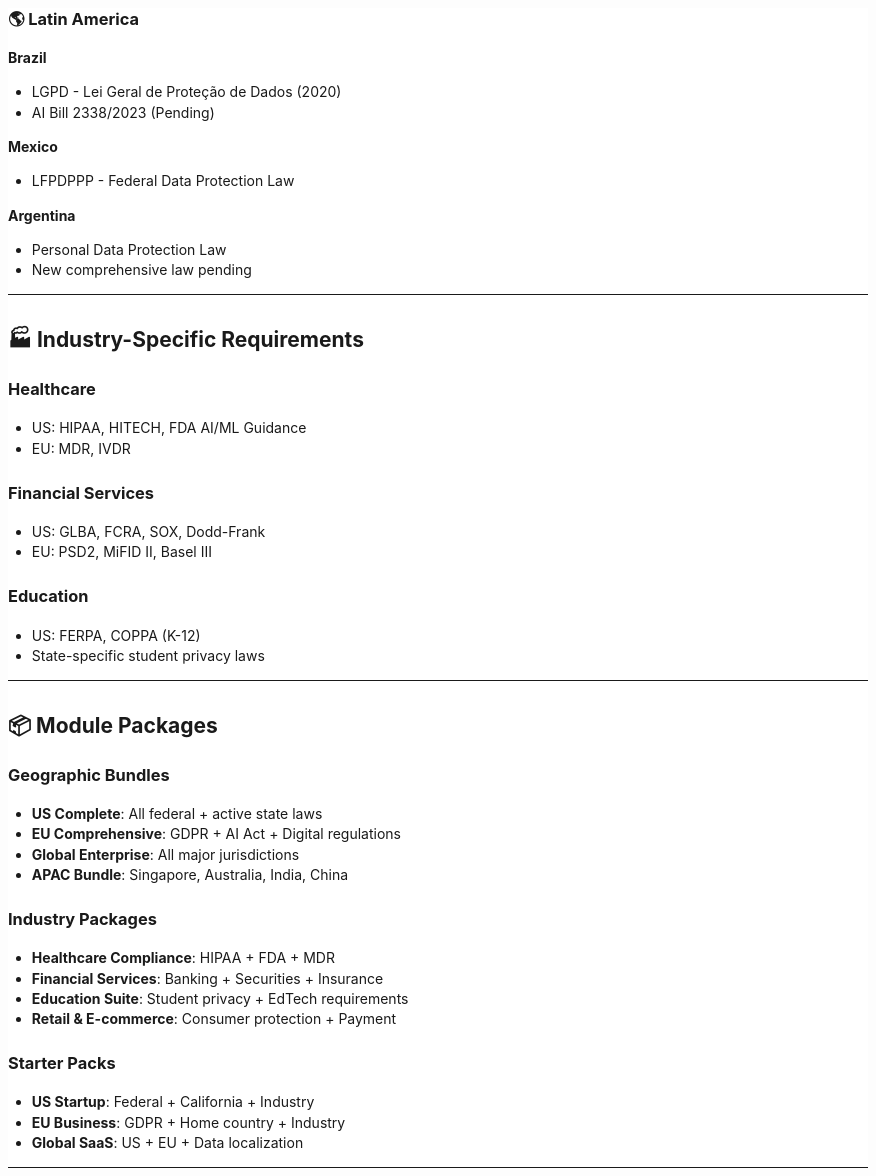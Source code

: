 
### 🌎 Latin America

**Brazil**
- LGPD - Lei Geral de Proteção de Dados (2020)
- AI Bill 2338/2023 (Pending)

**Mexico**
- LFPDPPP - Federal Data Protection Law

**Argentina**
- Personal Data Protection Law
- New comprehensive law pending

---

## 🏭 Industry-Specific Requirements

### Healthcare
- US: HIPAA, HITECH, FDA AI/ML Guidance
- EU: MDR, IVDR

### Financial Services
- US: GLBA, FCRA, SOX, Dodd-Frank
- EU: PSD2, MiFID II, Basel III

### Education
- US: FERPA, COPPA (K-12)
- State-specific student privacy laws

---

## 📦 Module Packages

### Geographic Bundles
- **US Complete**: All federal + active state laws
- **EU Comprehensive**: GDPR + AI Act + Digital regulations
- **Global Enterprise**: All major jurisdictions
- **APAC Bundle**: Singapore, Australia, India, China

### Industry Packages
- **Healthcare Compliance**: HIPAA + FDA + MDR
- **Financial Services**: Banking + Securities + Insurance
- **Education Suite**: Student privacy + EdTech requirements
- **Retail & E-commerce**: Consumer protection + Payment

### Starter Packs
- **US Startup**: Federal + California + Industry
- **EU Business**: GDPR + Home country + Industry
- **Global SaaS**: US + EU + Data localization

---